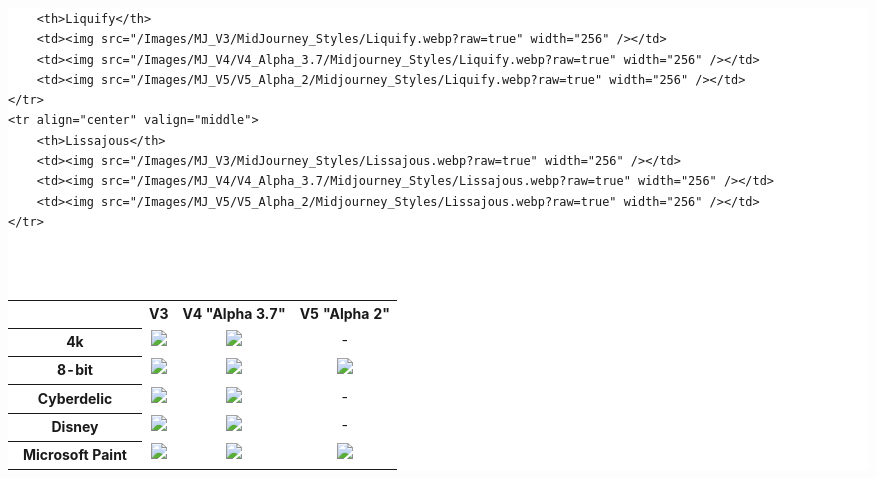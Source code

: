        <th>Liquify</th>
        <td><img src="/Images/MJ_V3/MidJourney_Styles/Liquify.webp?raw=true" width="256" /></td>
        <td><img src="/Images/MJ_V4/V4_Alpha_3.7/Midjourney_Styles/Liquify.webp?raw=true" width="256" /></td>
        <td><img src="/Images/MJ_V5/V5_Alpha_2/Midjourney_Styles/Liquify.webp?raw=true" width="256" /></td>
    </tr>
    <tr align="center" valign="middle">
        <th>Lissajous</th>
        <td><img src="/Images/MJ_V3/MidJourney_Styles/Lissajous.webp?raw=true" width="256" /></td>
        <td><img src="/Images/MJ_V4/V4_Alpha_3.7/Midjourney_Styles/Lissajous.webp?raw=true" width="256" /></td>
        <td><img src="/Images/MJ_V5/V5_Alpha_2/Midjourney_Styles/Lissajous.webp?raw=true" width="256" /></td>
    </tr>
</table>

<br><br>

<table>
    <tr align="center" valign="middle">
        <th width=120></th>
        <th>V3</th>
        <th>V4 "Alpha 3.7"</th>
        <th>V5 "Alpha 2"</th>
    </tr>
    <tr align="center" valign="middle">
        <th>4k</th>
        <td><img src="/Images/MJ_V3/MidJourney_Styles/4k.webp?raw=true" width="256" /></td>
        <td><img src="/Images/MJ_V4/V4_Alpha_3.7/Midjourney_Styles/4k.webp?raw=true" width="256" /></td>
        <td>-<!--<img src="/Images/MJ_V5/V5_Alpha_2/Midjourney_Styles/4k.webp?raw=true" width="256" />--></td>
    </tr>
    <tr align="center" valign="middle">
        <th>8-bit</th>
        <td><img src="/Images/MJ_V3/MidJourney_Styles/8-bit.webp?raw=true" width="256" /></td>
        <td><img src="/Images/MJ_V4/V4_Alpha_3.7/Midjourney_Styles/8-bit.webp?raw=true" width="256" /></td>
        <td><img src="/Images/MJ_V5/V5_Alpha_2/Midjourney_Styles/8-bit.webp?raw=true" width="256" /></td>
    </tr>
    <tr align="center" valign="middle">
        <th>Cyberdelic</th>
        <td><img src="/Images/MJ_V3/MidJourney_Styles/Cyberdelic.webp?raw=true" width="256" /></td>
        <td><img src="/Images/MJ_V4/V4_Alpha_3.7/Midjourney_Styles/Cyberdelic.webp?raw=true" width="256" /></td>
        <td>-<!--<img src="/Images/MJ_V5/V5_Alpha_2/Midjourney_Styles/Cyberdelic.webp?raw=true" width="256" />--></td>
    </tr>
    <tr align="center" valign="middle">
        <th>Disney</th>
        <td><img src="/Images/MJ_V3/MidJourney_Styles/Disney.webp?raw=true" width="256" /></td>
        <td><img src="/Images/MJ_V4/V4_Alpha_3.7/Midjourney_Styles/Disney.webp?raw=true" width="256" /></td>
        <td>-<!--<img src="/Images/MJ_V5/V5_Alpha_2/Midjourney_Styles/Disney.webp?raw=true" width="256" />--></td>
    </tr>
    <tr align="center" valign="middle">
        <th>Microsoft Paint</th>
        <td><img src="/Images/MJ_V3/MidJourney_Styles/Microsoft_Paint.webp?raw=true" width="256" /></td>
        <td><img src="/Images/MJ_V4/V4_Alpha_3.7/Midjourney_Styles/Microsoft_Paint.webp?raw=true" width="256" /></td>
        <td><img src="/Images/MJ_V5/V5_Alpha_2/Midjourney_Styles/Microsoft_Paint.webp?raw=true" width="256" /></td>
    </tr>